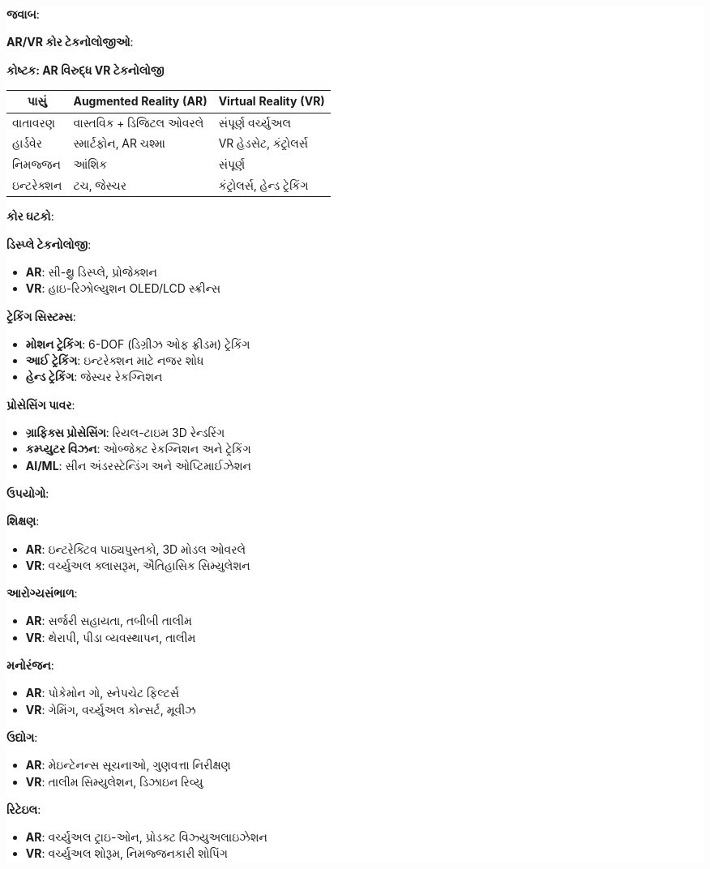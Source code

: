 **જવાબ**:

**AR/VR કોર ટેકનોલોજીઓ**:

**કોષ્ટક: AR વિરુદ્ધ VR ટેકનોલોજી**

| પાસું | Augmented Reality (AR) | Virtual Reality (VR) |
|--------|------------------------|---------------------|
| વાતાવરણ | વાસ્તવિક + ડિજિટલ ઓવરલે | સંપૂર્ણ વર્ચ્યુઅલ |
| હાર્ડવેર | સ્માર્ટફોન, AR ચશ્મા | VR હેડસેટ, કંટ્રોલર્સ |
| નિમજ્જન | આંશિક | સંપૂર્ણ |
| ઇન્ટરેક્શન | ટચ, જેસ્ચર | કંટ્રોલર્સ, હેન્ડ ટ્રેકિંગ |

**કોર ઘટકો**:

**ડિસ્પ્લે ટેકનોલોજી**:

- **AR**: સી-થ્રુ ડિસ્પ્લે, પ્રોજેક્શન
- **VR**: હાઇ-રિઝોલ્યુશન OLED/LCD સ્ક્રીન્સ

**ટ્રેકિંગ સિસ્ટમ્સ**:

- **મોશન ટ્રેકિંગ**: 6-DOF (ડિગ્રીઝ ઓફ ફ્રીડમ) ટ્રેકિંગ
- **આઈ ટ્રેકિંગ**: ઇન્ટરેક્શન માટે નજર શોધ
- **હેન્ડ ટ્રેકિંગ**: જેસ્ચર રેકગ્નિશન

**પ્રોસેસિંગ પાવર**:

- **ગ્રાફિક્સ પ્રોસેસિંગ**: રિયલ-ટાઇમ 3D રેન્ડરિંગ
- **કમ્પ્યુટર વિઝન**: ઓબ્જેક્ટ રેકગ્નિશન અને ટ્રેકિંગ
- **AI/ML**: સીન અંડરસ્ટેન્ડિંગ અને ઓપ્ટિમાઈઝેશન

**ઉપયોગો**:

**શિક્ષણ**:

- **AR**: ઇન્ટરેક્ટિવ પાઠ્યપુસ્તકો, 3D મોડલ ઓવરલે
- **VR**: વર્ચ્યુઅલ ક્લાસરૂમ, ઐતિહાસિક સિમ્યુલેશન

**આરોગ્યસંભાળ**:

- **AR**: સર્જરી સહાયતા, તબીબી તાલીમ
- **VR**: થેરાપી, પીડા વ્યવસ્થાપન, તાલીમ

**મનોરંજન**:

- **AR**: પોકેમોન ગો, સ્નેપચેટ ફિલ્ટર્સ
- **VR**: ગેમિંગ, વર્ચ્યુઅલ કોન્સર્ટ, મૂવીઝ

**ઉદ્યોગ**:

- **AR**: મેઇન્ટેનન્સ સૂચનાઓ, ગુણવત્તા નિરીક્ષણ
- **VR**: તાલીમ સિમ્યુલેશન, ડિઝાઇન રિવ્યુ

**રિટેઇલ**:

- **AR**: વર્ચ્યુઅલ ટ્રાઇ-ઓન, પ્રોડક્ટ વિઝ્યુઅલાઇઝેશન
- **VR**: વર્ચ્યુઅલ શોરૂમ, નિમજ્જનકારી શોપિંગ
